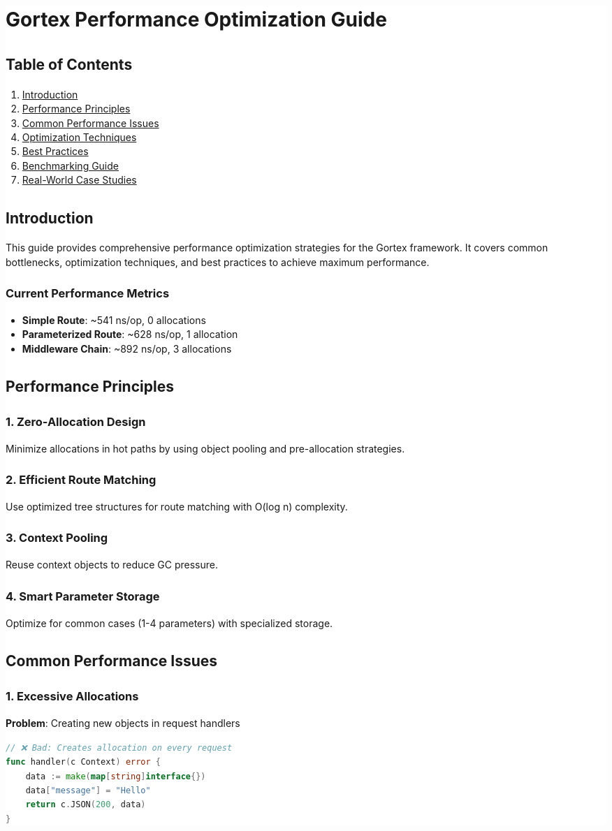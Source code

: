 # Gortex Performance Optimization Guide

## Table of Contents
1. [Introduction](#introduction)
2. [Performance Principles](#performance-principles)
3. [Common Performance Issues](#common-performance-issues)
4. [Optimization Techniques](#optimization-techniques)
5. [Best Practices](#best-practices)
6. [Benchmarking Guide](#benchmarking-guide)
7. [Real-World Case Studies](#real-world-case-studies)

## Introduction

This guide provides comprehensive performance optimization strategies for the Gortex framework. It covers common bottlenecks, optimization techniques, and best practices to achieve maximum performance.

### Current Performance Metrics
- **Simple Route**: ~541 ns/op, 0 allocations
- **Parameterized Route**: ~628 ns/op, 1 allocation
- **Middleware Chain**: ~892 ns/op, 3 allocations

## Performance Principles

### 1. Zero-Allocation Design
Minimize allocations in hot paths by using object pooling and pre-allocation strategies.

### 2. Efficient Route Matching
Use optimized tree structures for route matching with O(log n) complexity.

### 3. Context Pooling
Reuse context objects to reduce GC pressure.

### 4. Smart Parameter Storage
Optimize for common cases (1-4 parameters) with specialized storage.

## Common Performance Issues

### 1. Excessive Allocations

**Problem**: Creating new objects in request handlers
```go
// ❌ Bad: Creates allocation on every request
func handler(c Context) error {
    data := make(map[string]interface{})
    data["message"] = "Hello"
    return c.JSON(200, data)
}
```

